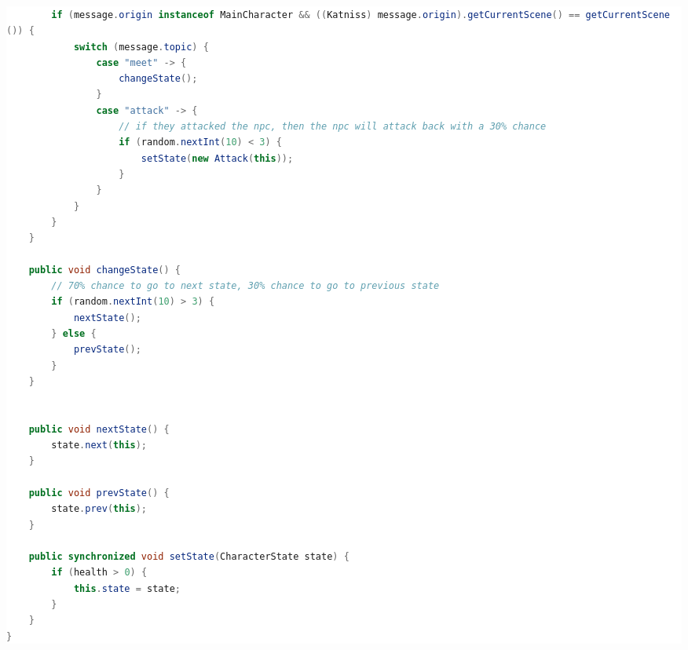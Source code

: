 ```java
        if (message.origin instanceof MainCharacter && ((Katniss) message.origin).getCurrentScene() == getCurrentScene()) {
            switch (message.topic) {
                case "meet" -> {
                    changeState();
                }
                case "attack" -> {
                    // if they attacked the npc, then the npc will attack back with a 30% chance
                    if (random.nextInt(10) < 3) {
                        setState(new Attack(this));
                    }
                }
            }
        }
    }

    public void changeState() {
        // 70% chance to go to next state, 30% chance to go to previous state
        if (random.nextInt(10) > 3) {
            nextState();
        } else {
            prevState();
        }
    }


    public void nextState() {
        state.next(this);
    }

    public void prevState() {
        state.prev(this);
    }

    public synchronized void setState(CharacterState state) {
        if (health > 0) {
            this.state = state;
        }
    }
}
```

